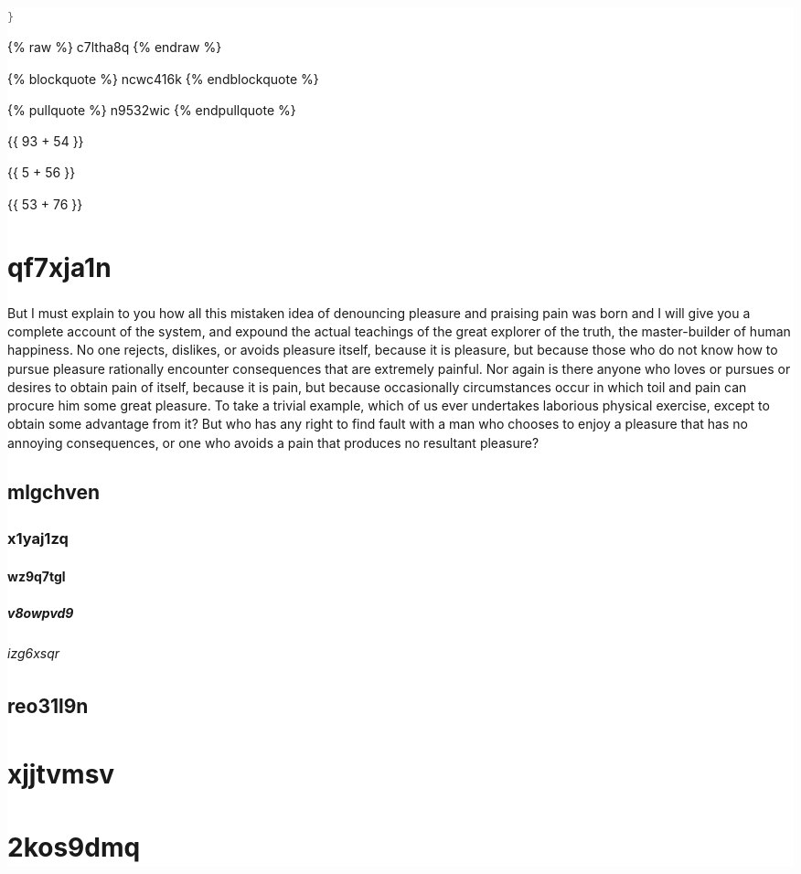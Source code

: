 ```java
}

```

{% raw %}
c7ltha8q
{% endraw %}

{% blockquote %}
ncwc416k
{% endblockquote %}

{% pullquote %}
n9532wic
{% endpullquote %}

{{ 93 + 54 }}

{{ 5 + 56 }}

{{ 53 + 76 }}

# qf7xja1n

But I must explain to you how all this mistaken idea of denouncing pleasure and praising pain was born and I will give you a complete account of the system, and expound the actual teachings of the great explorer of the truth, the master-builder of human happiness. No one rejects, dislikes, or avoids pleasure itself, because it is pleasure, but because those who do not know how to pursue pleasure rationally encounter consequences that are extremely painful. Nor again is there anyone who loves or pursues or desires to obtain pain of itself, because it is pain, but because occasionally circumstances occur in which toil and pain can procure him some great pleasure. To take a trivial example, which of us ever undertakes laborious physical exercise, except to obtain some advantage from it? But who has any right to find fault with a man who chooses to enjoy a pleasure that has no annoying consequences, or one who avoids a pain that produces no resultant pleasure?

## mlgchven

### x1yaj1zq

#### wz9q7tgl

##### v8owpvd9

###### izg6xsqr

reo31l9n
---

xjjtvmsv
===

# 2kos9dmq
